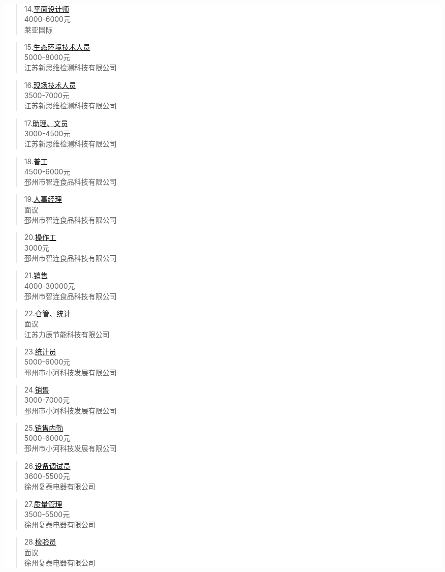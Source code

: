 >14.[平面设计师](https://www.pzhr.com/job/18065.html)<br>
>4000-6000元<br>
>莱亚国际

>15.[生态环境技术人员](https://www.pzhr.com/job/13441.html)<br>
>5000-8000元<br>
>江苏新思维检测科技有限公司

>16.[现场技术人员](https://www.pzhr.com/job/10924.html)<br>
>3500-7000元<br>
>江苏新思维检测科技有限公司

>17.[助理、文员](https://www.pzhr.com/job/12132.html)<br>
>3000-4500元<br>
>江苏新思维检测科技有限公司

>18.[普工](https://www.pzhr.com/job/18093.html)<br>
>4500-6000元<br>
>邳州市智连食品科技有限公司

>19.[人事经理](https://www.pzhr.com/job/18082.html)<br>
>面议<br>
>邳州市智连食品科技有限公司

>20.[操作工](https://www.pzhr.com/job/18072.html)<br>
>3000元<br>
>邳州市智连食品科技有限公司

>21.[销售](https://www.pzhr.com/job/18059.html)<br>
>4000-30000元<br>
>邳州市智连食品科技有限公司

>22.[仓管、统计](https://www.pzhr.com/job/18104.html)<br>
>面议<br>
>江苏力辰节能科技有限公司

>23.[统计员](https://www.pzhr.com/job/17989.html)<br>
>5000-6000元<br>
>邳州市小河科技发展有限公司

>24.[销售](https://www.pzhr.com/job/17988.html)<br>
>3000-7000元<br>
>邳州市小河科技发展有限公司

>25.[销售内勤](https://www.pzhr.com/job/17987.html)<br>
>5000-6000元<br>
>邳州市小河科技发展有限公司

>26.[设备调试员](https://www.pzhr.com/job/12411.html)<br>
>3600-5500元<br>
>徐州复泰电器有限公司

>27.[质量管理](https://www.pzhr.com/job/9343.html)<br>
>3500-5500元<br>
>徐州复泰电器有限公司

>28.[检验员](https://www.pzhr.com/job/5917.html)<br>
>面议<br>
>徐州复泰电器有限公司
